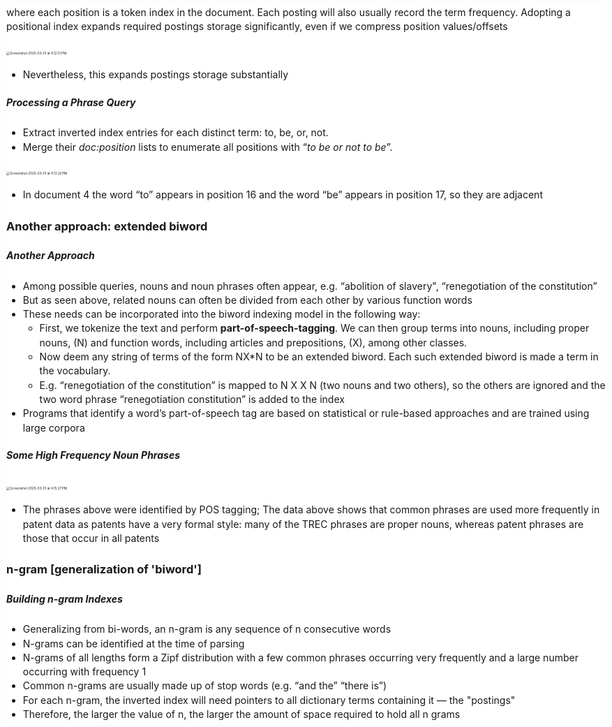 where each position is a token index in the document. Each posting will also usually record the term frequency. Adopting a positional index expands required postings storage significantly, even if we compress position values/offsets

<img src="Inverted Indexing.assets/Screenshot 2025-03-10 at 4.12.13 PM.png" alt="Screenshot 2025-03-10 at 4.12.13 PM" style="zoom:33%;" />

- Nevertheless, this expands postings storage substantially

##### Processing a Phrase Query

- Extract inverted index entries for each distinct term: to, be, or, not.
- Merge their *doc:position* lists to enumerate all positions with “*to be or not to be*”.

<img src="Inverted Indexing.assets/Screenshot 2025-03-10 at 4.13.32 PM.png" alt="Screenshot 2025-03-10 at 4.13.32 PM" style="zoom:33%;" />

-  In document 4 the word “to” appears in position 16 and the word “be” appears in position 17, so they are adjacent

### Another approach: extended biword

##### Another Approach

- Among possible queries, nouns and noun phrases often appear, e.g. “abolition of slavery", “renegotiation of the constitution”
- But as seen above, related nouns can often be divided from each other by various function words
- These needs can be incorporated into the biword indexing model in the following way:
  - First, we tokenize the text and perform **part-of-speech-tagging**. We can then group terms into nouns, including proper nouns, (N) and function words, including articles and prepositions, (X), among other classes.
  - Now deem any string of terms of the form NX*N to be an extended biword. Each such extended biword is made a term in the vocabulary.
  - E.g. “renegotiation of the constitution” is mapped to N X X N (two nouns and two others), so the others are ignored and the two word phrase “renegotiation constitution” is added to the index
- Programs that identify a word’s part-of-speech tag are based on statistical or rule-based approaches and are trained using large corpora

##### Some High Frequency Noun Phrases

<img src="Inverted Indexing.assets/Screenshot 2025-03-10 at 4.15.27 PM.png" alt="Screenshot 2025-03-10 at 4.15.27 PM" style="zoom:33%;" />

- The phrases above were identified by POS tagging; The data above shows that common phrases are used more frequently in patent data as patents have a very formal style: many of the TREC phrases are proper nouns, whereas patent phrases are those that occur in all patents

### n-gram [generalization of 'biword']

##### Building n-gram Indexes

- Generalizing from bi-words, an n-gram is any sequence of n consecutive words
- N-grams can be identified at the time of parsing
- N-grams of all lengths form a Zipf distribution with a few common phrases occurring very frequently and a large number occurring with frequency 1
- Common n-grams are usually made up of stop words (e.g. “and the” “there is”)
- For each n-gram, the inverted index will need pointers to all dictionary terms containing it — the "postings"
- Therefore, the larger the value of n, the larger the amount of space required to hold all n grams

